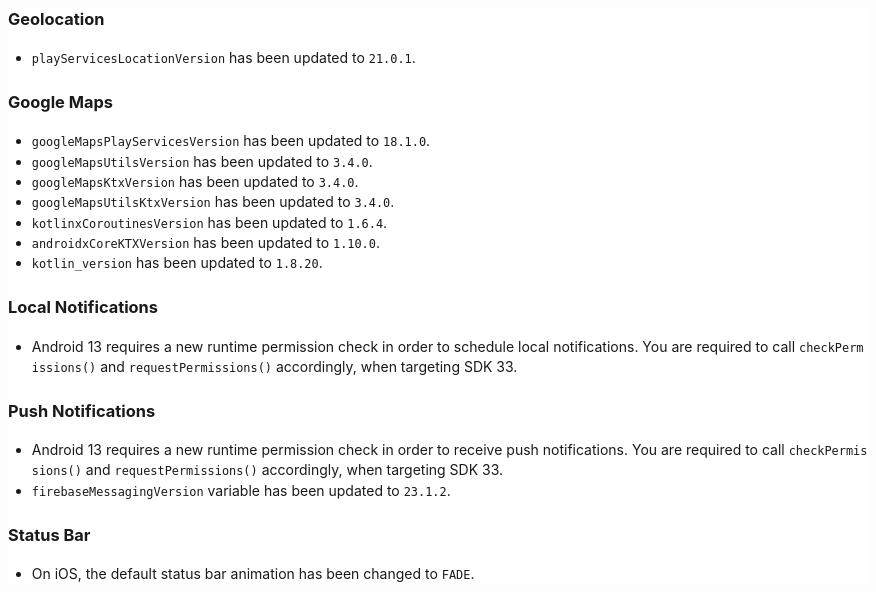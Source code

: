 ### Geolocation

- `playServicesLocationVersion` has been updated to `21.0.1`.

### Google Maps

- `googleMapsPlayServicesVersion` has been updated to `18.1.0`.
- `googleMapsUtilsVersion` has been updated to `3.4.0`.
- `googleMapsKtxVersion` has been updated to `3.4.0`.
- `googleMapsUtilsKtxVersion` has been updated to `3.4.0`.
- `kotlinxCoroutinesVersion` has been updated to `1.6.4`.
- `androidxCoreKTXVersion` has been updated to `1.10.0`.
- `kotlin_version` has been updated to `1.8.20`.

### Local Notifications

- Android 13 requires a new runtime permission check in order to schedule local notifications. You are required to call `checkPermissions()` and `requestPermissions()` accordingly, when targeting SDK 33.

### Push Notifications

- Android 13 requires a new runtime permission check in order to receive push notifications. You are required to call `checkPermissions()` and `requestPermissions()` accordingly, when targeting SDK 33.
- `firebaseMessagingVersion` variable has been updated to `23.1.2`.

### Status Bar

- On iOS, the default status bar animation has been changed to `FADE`.